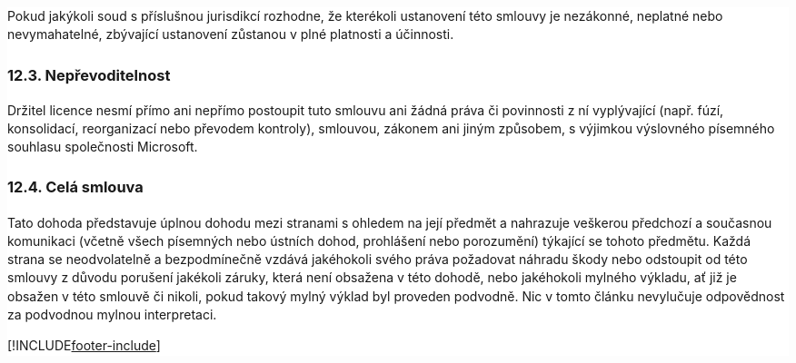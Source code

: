 Pokud jakýkoli soud s příslušnou jurisdikcí rozhodne, že kterékoli ustanovení této smlouvy je nezákonné, neplatné nebo nevymahatelné, zbývající ustanovení zůstanou v plné platnosti a účinnosti. 

### <a name="123-no-assignment"></a>12.3. Nepřevoditelnost

Držitel licence nesmí přímo ani nepřímo postoupit tuto smlouvu ani žádná práva či povinnosti z ní vyplývající (např. fúzí, konsolidací, reorganizací nebo převodem kontroly), smlouvou, zákonem ani jiným způsobem, s výjimkou výslovného písemného souhlasu společnosti Microsoft. 

### <a name="124-entire-agreement"></a>12.4. Celá smlouva
 
Tato dohoda představuje úplnou dohodu mezi stranami s ohledem na její předmět a nahrazuje veškerou předchozí a současnou komunikaci (včetně všech písemných nebo ústních dohod, prohlášení nebo porozumění) týkající se tohoto předmětu. Každá strana se neodvolatelně a bezpodmínečně vzdává jakéhokoli svého práva požadovat náhradu škody nebo odstoupit od této smlouvy z důvodu porušení jakékoli záruky, která není obsažena v této dohodě, nebo jakéhokoli mylného výkladu, ať již je obsažen v této smlouvě či nikoli, pokud takový mylný výklad byl proveden podvodně. Nic v tomto článku nevylučuje odpovědnost za podvodnou mylnou interpretaci.


[!INCLUDE[footer-include](../includes/footer-banner.md)]
